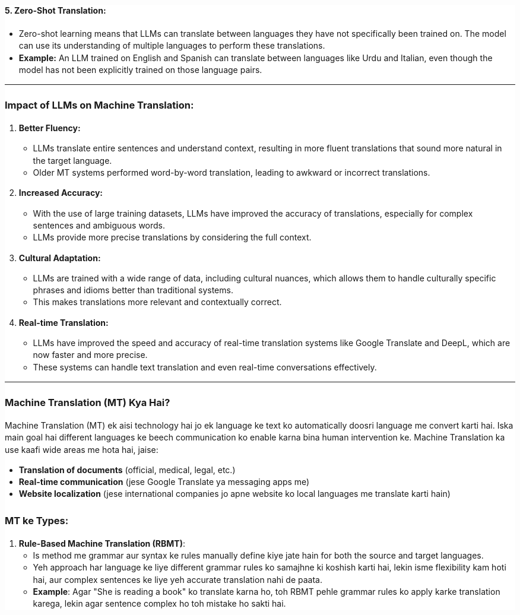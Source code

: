 #### 5. **Zero-Shot Translation:**
   - Zero-shot learning means that LLMs can translate between languages they have not specifically been trained on. The model can use its understanding of multiple languages to perform these translations.
   - **Example:** An LLM trained on English and Spanish can translate between languages like Urdu and Italian, even though the model has not been explicitly trained on those language pairs.

---

### **Impact of LLMs on Machine Translation:**

1. **Better Fluency:**
   - LLMs translate entire sentences and understand context, resulting in more fluent translations that sound more natural in the target language.
   - Older MT systems performed word-by-word translation, leading to awkward or incorrect translations.

2. **Increased Accuracy:**
   - With the use of large training datasets, LLMs have improved the accuracy of translations, especially for complex sentences and ambiguous words.
   - LLMs provide more precise translations by considering the full context.

3. **Cultural Adaptation:**
   - LLMs are trained with a wide range of data, including cultural nuances, which allows them to handle culturally specific phrases and idioms better than traditional systems.
   - This makes translations more relevant and contextually correct.

4. **Real-time Translation:**
   - LLMs have improved the speed and accuracy of real-time translation systems like Google Translate and DeepL, which are now faster and more precise.
   - These systems can handle text translation and even real-time conversations effectively.

---

### **Machine Translation (MT) Kya Hai?**

Machine Translation (MT) ek aisi technology hai jo ek language ke text ko automatically doosri language me convert karti hai. Iska main goal hai different languages ke beech communication ko enable karna bina human intervention ke. Machine Translation ka use kaafi wide areas me hota hai, jaise:

- **Translation of documents** (official, medical, legal, etc.)
- **Real-time communication** (jese Google Translate ya messaging apps me)
- **Website localization** (jese international companies jo apne website ko local languages me translate karti hain)

### **MT ke Types:**

1. **Rule-Based Machine Translation (RBMT)**:
   - Is method me grammar aur syntax ke rules manually define kiye jate hain for both the source and target languages.
   - Yeh approach har language ke liye different grammar rules ko samajhne ki koshish karti hai, lekin isme flexibility kam hoti hai, aur complex sentences ke liye yeh accurate translation nahi de paata.
   - **Example**: Agar "She is reading a book" ko translate karna ho, toh RBMT pehle grammar rules ko apply karke translation karega, lekin agar sentence complex ho toh mistake ho sakti hai.
